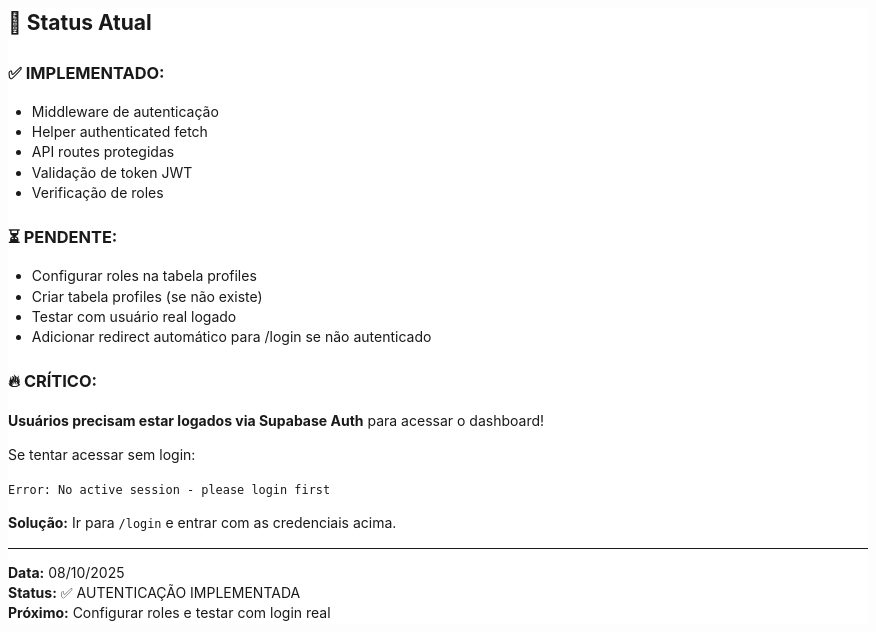 ## 🎯 Status Atual

### ✅ IMPLEMENTADO:
- Middleware de autenticação
- Helper authenticated fetch
- API routes protegidas
- Validação de token JWT
- Verificação de roles

### ⏳ PENDENTE:
- Configurar roles na tabela profiles
- Criar tabela profiles (se não existe)
- Testar com usuário real logado
- Adicionar redirect automático para /login se não autenticado

### 🔥 CRÍTICO:
**Usuários precisam estar logados via Supabase Auth** para acessar o dashboard!

Se tentar acessar sem login:
```
Error: No active session - please login first
```

**Solução:** Ir para `/login` e entrar com as credenciais acima.

---

**Data:** 08/10/2025  
**Status:** ✅ AUTENTICAÇÃO IMPLEMENTADA  
**Próximo:** Configurar roles e testar com login real
